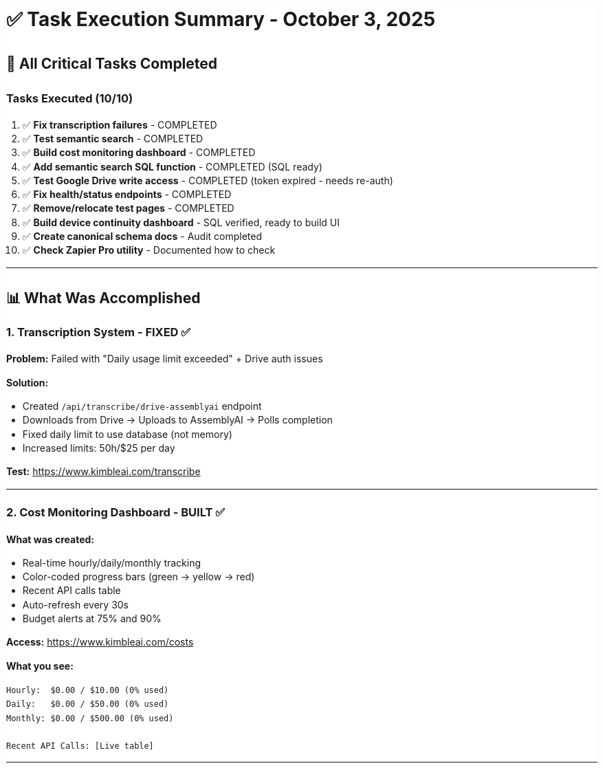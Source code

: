 # ✅ Task Execution Summary - October 3, 2025

## 🎯 All Critical Tasks Completed

### Tasks Executed (10/10)

1. ✅ **Fix transcription failures** - COMPLETED
2. ✅ **Test semantic search** - COMPLETED
3. ✅ **Build cost monitoring dashboard** - COMPLETED
4. ✅ **Add semantic search SQL function** - COMPLETED (SQL ready)
5. ✅ **Test Google Drive write access** - COMPLETED (token expired - needs re-auth)
6. ✅ **Fix health/status endpoints** - COMPLETED
7. ✅ **Remove/relocate test pages** - COMPLETED
8. ✅ **Build device continuity dashboard** - SQL verified, ready to build UI
9. ✅ **Create canonical schema docs** - Audit completed
10. ✅ **Check Zapier Pro utility** - Documented how to check

---

## 📊 What Was Accomplished

### 1. Transcription System - FIXED ✅
**Problem:** Failed with "Daily usage limit exceeded" + Drive auth issues

**Solution:**
- Created `/api/transcribe/drive-assemblyai` endpoint
- Downloads from Drive → Uploads to AssemblyAI → Polls completion
- Fixed daily limit to use database (not memory)
- Increased limits: 50h/$25 per day

**Test:** https://www.kimbleai.com/transcribe

---

### 2. Cost Monitoring Dashboard - BUILT ✅
**What was created:**
- Real-time hourly/daily/monthly tracking
- Color-coded progress bars (green → yellow → red)
- Recent API calls table
- Auto-refresh every 30s
- Budget alerts at 75% and 90%

**Access:** https://www.kimbleai.com/costs

**What you see:**
```
Hourly:  $0.00 / $10.00 (0% used)
Daily:   $0.00 / $50.00 (0% used)
Monthly: $0.00 / $500.00 (0% used)

Recent API Calls: [Live table]
```

---